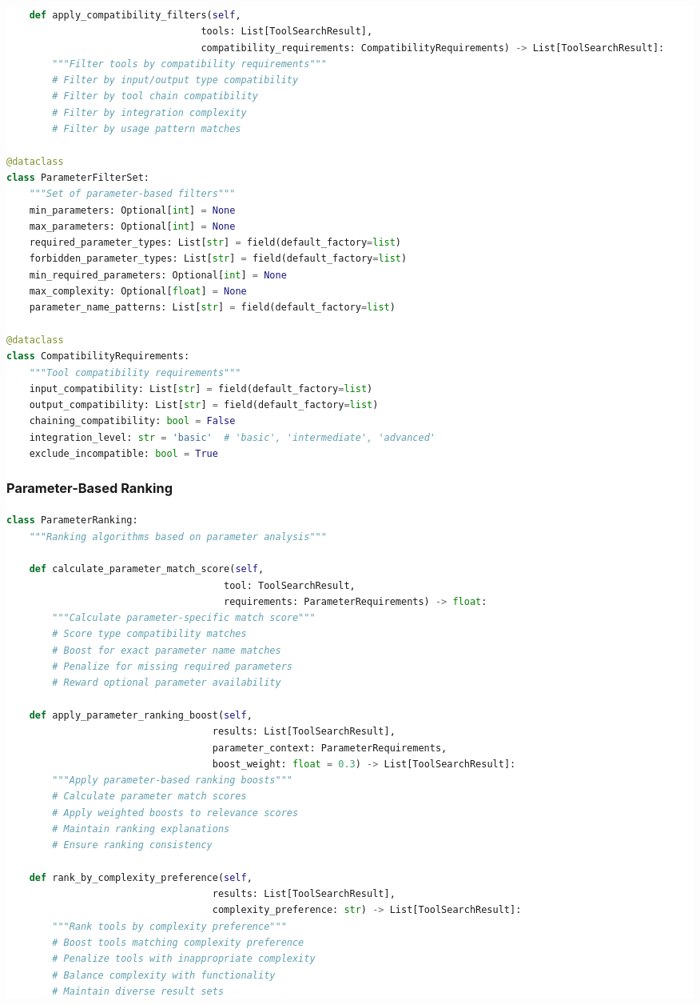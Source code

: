 ```python
    def apply_compatibility_filters(self,
                                  tools: List[ToolSearchResult],
                                  compatibility_requirements: CompatibilityRequirements) -> List[ToolSearchResult]:
        """Filter tools by compatibility requirements"""
        # Filter by input/output type compatibility
        # Filter by tool chain compatibility
        # Filter by integration complexity
        # Filter by usage pattern matches

@dataclass
class ParameterFilterSet:
    """Set of parameter-based filters"""
    min_parameters: Optional[int] = None
    max_parameters: Optional[int] = None
    required_parameter_types: List[str] = field(default_factory=list)
    forbidden_parameter_types: List[str] = field(default_factory=list)
    min_required_parameters: Optional[int] = None
    max_complexity: Optional[float] = None
    parameter_name_patterns: List[str] = field(default_factory=list)
    
@dataclass
class CompatibilityRequirements:
    """Tool compatibility requirements"""
    input_compatibility: List[str] = field(default_factory=list)
    output_compatibility: List[str] = field(default_factory=list)
    chaining_compatibility: bool = False
    integration_level: str = 'basic'  # 'basic', 'intermediate', 'advanced'
    exclude_incompatible: bool = True
```

### Parameter-Based Ranking
```python
class ParameterRanking:
    """Ranking algorithms based on parameter analysis"""
    
    def calculate_parameter_match_score(self,
                                      tool: ToolSearchResult,
                                      requirements: ParameterRequirements) -> float:
        """Calculate parameter-specific match score"""
        # Score type compatibility matches
        # Boost for exact parameter name matches
        # Penalize for missing required parameters
        # Reward optional parameter availability
        
    def apply_parameter_ranking_boost(self,
                                    results: List[ToolSearchResult],
                                    parameter_context: ParameterRequirements,
                                    boost_weight: float = 0.3) -> List[ToolSearchResult]:
        """Apply parameter-based ranking boosts"""
        # Calculate parameter match scores
        # Apply weighted boosts to relevance scores
        # Maintain ranking explanations
        # Ensure ranking consistency
        
    def rank_by_complexity_preference(self,
                                    results: List[ToolSearchResult],
                                    complexity_preference: str) -> List[ToolSearchResult]:
        """Rank tools by complexity preference"""
        # Boost tools matching complexity preference
        # Penalize tools with inappropriate complexity
        # Balance complexity with functionality
        # Maintain diverse result sets
```